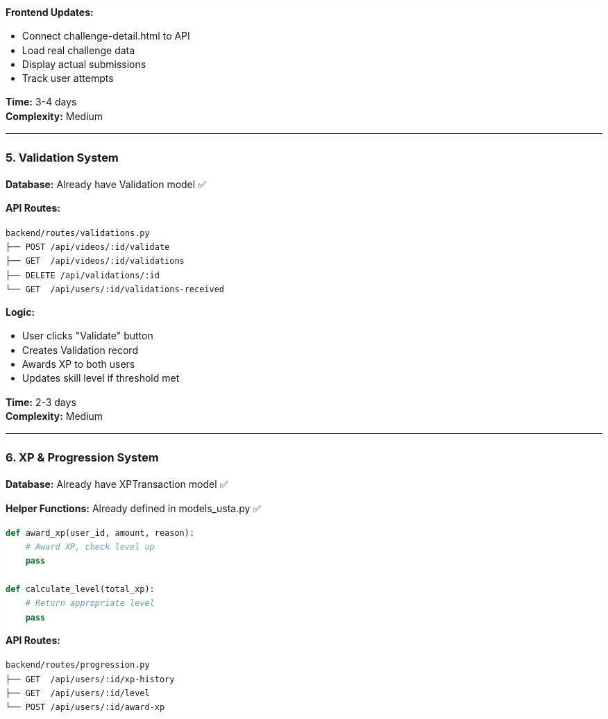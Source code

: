 **Frontend Updates:**
- Connect challenge-detail.html to API
- Load real challenge data
- Display actual submissions
- Track user attempts

**Time:** 3-4 days  
**Complexity:** Medium

---

### **5. Validation System**

**Database:** Already have Validation model ✅

**API Routes:**
```
backend/routes/validations.py
├── POST /api/videos/:id/validate
├── GET  /api/videos/:id/validations
├── DELETE /api/validations/:id
└── GET  /api/users/:id/validations-received
```

**Logic:**
- User clicks "Validate" button
- Creates Validation record
- Awards XP to both users
- Updates skill level if threshold met

**Time:** 2-3 days  
**Complexity:** Medium

---

### **6. XP & Progression System**

**Database:** Already have XPTransaction model ✅

**Helper Functions:** Already defined in models_usta.py ✅
```python
def award_xp(user_id, amount, reason):
    # Award XP, check level up
    pass

def calculate_level(total_xp):
    # Return appropriate level
    pass
```

**API Routes:**
```
backend/routes/progression.py
├── GET  /api/users/:id/xp-history
├── GET  /api/users/:id/level
└── POST /api/users/:id/award-xp
```
